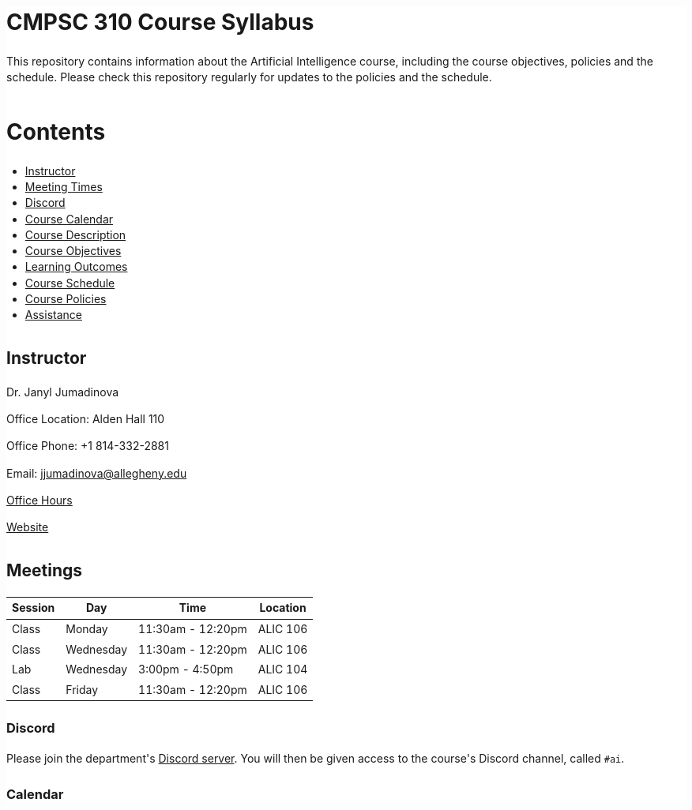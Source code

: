 # CMPSC 310 Course Syllabus

This repository contains information about the </em>Artificial Intelligence</em> course, including the course objectives, policies and the schedule. Please check this repository regularly for updates to the policies and the schedule.

# Contents

* [Instructor](#Instructor)
* [Meeting Times](#Meetings)
* [Discord](#Discord)
* [Course Calendar](#Calendar)
* [Course Description](#Description)
* [Course Objectives](#Objectives)
* [Learning Outcomes](#Outcomes)
* [Course Schedule](#Schedule)
* [Course Policies](#Policies)
* [Assistance](#Assistance)

## Instructor

Dr. Janyl Jumadinova

Office Location: Alden Hall 110

Office Phone: +1 814-332-2881

Email: jjumadinova@allegheny.edu

[Office Hours](https://www.cs.allegheny.edu/sites/jjumadinova/schedule)

[Website](https://www.cs.allegheny.edu/sites/jjumadinova)

## Meetings

|Session  |Day           |Time             |Location   |
|---------|--------------|-----------------|-----------|
|Class    |Monday        |11:30am - 12:20pm|ALIC 106   |
|Class    |Wednesday     |11:30am - 12:20pm|ALIC 106   |
|Lab      |Wednesday     |3:00pm - 4:50pm  |ALIC 104   |
|Class    |Friday        |11:30am - 12:20pm|ALIC 106   |

### Discord

Please join the department's [Discord server](https://discord.gg/V9Cpym9t). You will then be given access to the course's Discord channel, called `#ai`.

### Calendar
